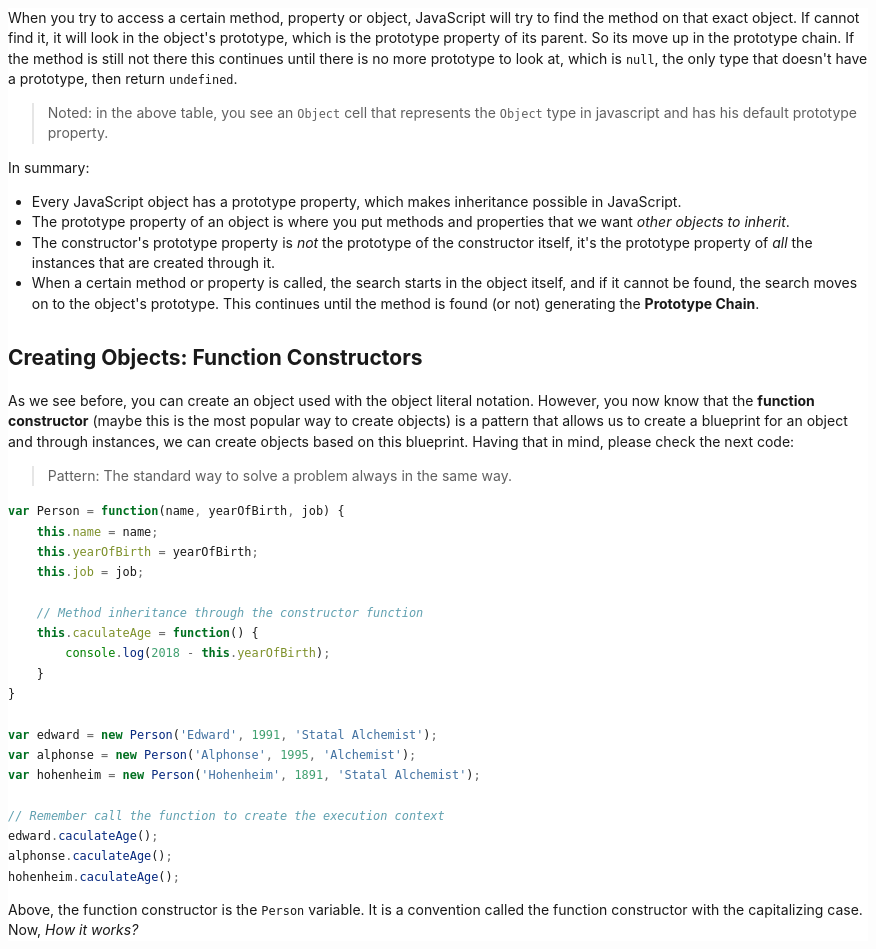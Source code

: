 When you try to access a certain method, property or object, JavaScript will try to find the method on that exact object. If cannot find it, it will look in the object's prototype, which is the prototype property of its parent. So its move up in the prototype chain. If the method is still not there this continues until there is no more prototype to look at, which is `null`, the only type that doesn't have a prototype, then return `undefined`.

> Noted: in the above table, you see an `Object` cell that represents the `Object` type in javascript and has his default prototype property.

In summary:

- Every JavaScript object has a prototype property, which makes inheritance possible in JavaScript.
- The prototype property of an object is where you put methods and properties that we want _other objects to inherit_.
- The constructor's prototype property is _not_ the prototype of the constructor itself, it's the prototype property of _all_ the instances that are created through it.
- When a certain method or property is called, the search starts in the object itself, and if it cannot be found, the search moves on to the object's prototype. This continues until the method is found (or not) generating the **Prototype Chain**.

Creating Objects: Function Constructors
----------------------------------------

As we see before, you can create an object used with the object literal notation. However, you now know that the **function constructor** (maybe this is the most popular way to create objects) is a pattern that allows us to create a blueprint for an object and through instances, we can create objects based on this blueprint. Having that in mind, please check the next code:

> Pattern: The standard way to solve a problem always in the same way.

```javascript
var Person = function(name, yearOfBirth, job) {
    this.name = name;
    this.yearOfBirth = yearOfBirth;
    this.job = job;

    // Method inheritance through the constructor function
    this.caculateAge = function() {
        console.log(2018 - this.yearOfBirth);
    }
}

var edward = new Person('Edward', 1991, 'Statal Alchemist');
var alphonse = new Person('Alphonse', 1995, 'Alchemist');
var hohenheim = new Person('Hohenheim', 1891, 'Statal Alchemist');

// Remember call the function to create the execution context
edward.caculateAge();
alphonse.caculateAge();
hohenheim.caculateAge();
```

Above, the function constructor is the `Person` variable. It is a convention called the function constructor with the capitalizing case. Now, _How it works?_
